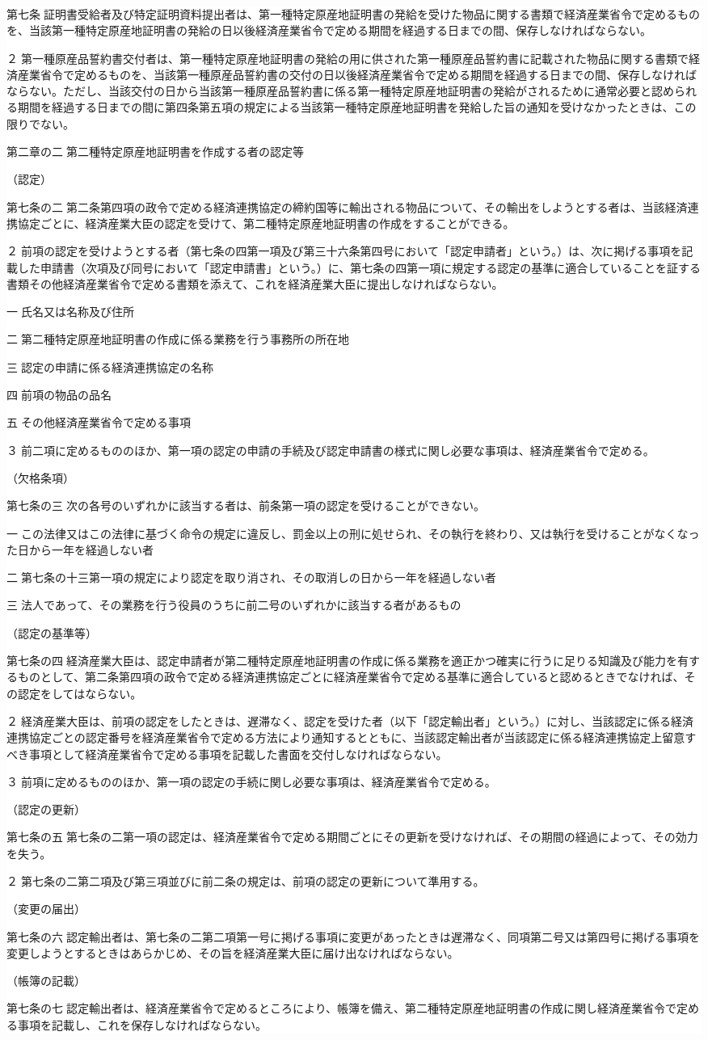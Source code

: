 第七条 証明書受給者及び特定証明資料提出者は、第一種特定原産地証明書の発給を受けた物品に関する書類で経済産業省令で定めるものを、当該第一種特定原産地証明書の発給の日以後経済産業省令で定める期間を経過する日までの間、保存しなければならない。

２ 第一種原産品誓約書交付者は、第一種特定原産地証明書の発給の用に供された第一種原産品誓約書に記載された物品に関する書類で経済産業省令で定めるものを、当該第一種原産品誓約書の交付の日以後経済産業省令で定める期間を経過する日までの間、保存しなければならない。ただし、当該交付の日から当該第一種原産品誓約書に係る第一種特定原産地証明書の発給がされるために通常必要と認められる期間を経過する日までの間に第四条第五項の規定による当該第一種特定原産地証明書を発給した旨の通知を受けなかったときは、この限りでない。

第二章の二 第二種特定原産地証明書を作成する者の認定等

（認定）

第七条の二 第二条第四項の政令で定める経済連携協定の締約国等に輸出される物品について、その輸出をしようとする者は、当該経済連携協定ごとに、経済産業大臣の認定を受けて、第二種特定原産地証明書の作成をすることができる。

２ 前項の認定を受けようとする者（第七条の四第一項及び第三十六条第四号において「認定申請者」という。）は、次に掲げる事項を記載した申請書（次項及び同号において「認定申請書」という。）に、第七条の四第一項に規定する認定の基準に適合していることを証する書類その他経済産業省令で定める書類を添えて、これを経済産業大臣に提出しなければならない。

一 氏名又は名称及び住所

二 第二種特定原産地証明書の作成に係る業務を行う事務所の所在地

三 認定の申請に係る経済連携協定の名称

四 前項の物品の品名

五 その他経済産業省令で定める事項

３ 前二項に定めるもののほか、第一項の認定の申請の手続及び認定申請書の様式に関し必要な事項は、経済産業省令で定める。

（欠格条項）

第七条の三 次の各号のいずれかに該当する者は、前条第一項の認定を受けることができない。

一 この法律又はこの法律に基づく命令の規定に違反し、罰金以上の刑に処せられ、その執行を終わり、又は執行を受けることがなくなった日から一年を経過しない者

二 第七条の十三第一項の規定により認定を取り消され、その取消しの日から一年を経過しない者

三 法人であって、その業務を行う役員のうちに前二号のいずれかに該当する者があるもの

（認定の基準等）

第七条の四 経済産業大臣は、認定申請者が第二種特定原産地証明書の作成に係る業務を適正かつ確実に行うに足りる知識及び能力を有するものとして、第二条第四項の政令で定める経済連携協定ごとに経済産業省令で定める基準に適合していると認めるときでなければ、その認定をしてはならない。

２ 経済産業大臣は、前項の認定をしたときは、遅滞なく、認定を受けた者（以下「認定輸出者」という。）に対し、当該認定に係る経済連携協定ごとの認定番号を経済産業省令で定める方法により通知するとともに、当該認定輸出者が当該認定に係る経済連携協定上留意すべき事項として経済産業省令で定める事項を記載した書面を交付しなければならない。

３ 前項に定めるもののほか、第一項の認定の手続に関し必要な事項は、経済産業省令で定める。

（認定の更新）

第七条の五 第七条の二第一項の認定は、経済産業省令で定める期間ごとにその更新を受けなければ、その期間の経過によって、その効力を失う。

２ 第七条の二第二項及び第三項並びに前二条の規定は、前項の認定の更新について準用する。

（変更の届出）

第七条の六 認定輸出者は、第七条の二第二項第一号に掲げる事項に変更があったときは遅滞なく、同項第二号又は第四号に掲げる事項を変更しようとするときはあらかじめ、その旨を経済産業大臣に届け出なければならない。

（帳簿の記載）

第七条の七 認定輸出者は、経済産業省令で定めるところにより、帳簿を備え、第二種特定原産地証明書の作成に関し経済産業省令で定める事項を記載し、これを保存しなければならない。
